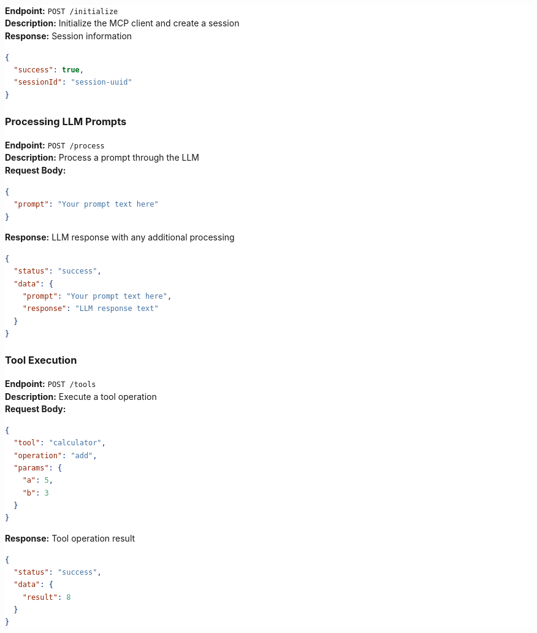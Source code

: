 **Endpoint:** `POST /initialize`  
**Description:** Initialize the MCP client and create a session  
**Response:** Session information

```json
{
  "success": true,
  "sessionId": "session-uuid"
}
```

### Processing LLM Prompts

**Endpoint:** `POST /process`  
**Description:** Process a prompt through the LLM  
**Request Body:**

```json
{
  "prompt": "Your prompt text here"
}
```

**Response:** LLM response with any additional processing

```json
{
  "status": "success",
  "data": {
    "prompt": "Your prompt text here",
    "response": "LLM response text"
  }
}
```

### Tool Execution

**Endpoint:** `POST /tools`  
**Description:** Execute a tool operation  
**Request Body:**

```json
{
  "tool": "calculator",
  "operation": "add",
  "params": {
    "a": 5,
    "b": 3
  }
}
```

**Response:** Tool operation result

```json
{
  "status": "success",
  "data": {
    "result": 8
  }
}
```
